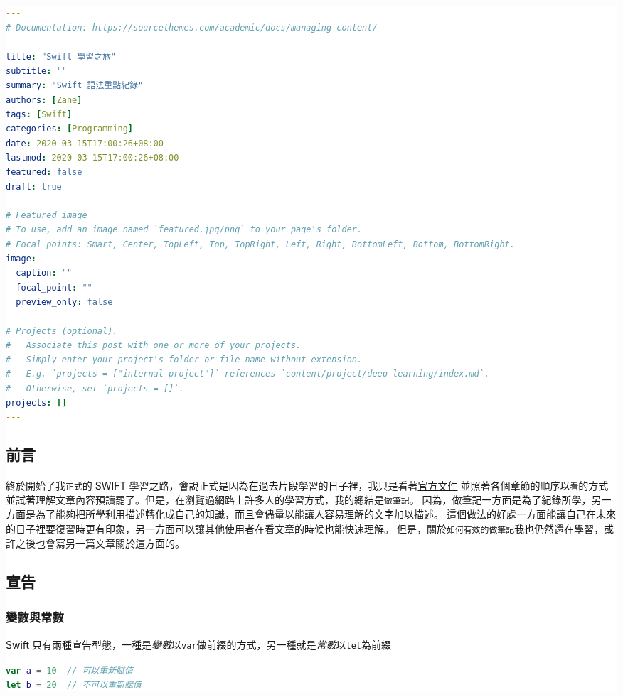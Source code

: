 ```yaml
---
# Documentation: https://sourcethemes.com/academic/docs/managing-content/

title: "Swift 學習之旅"
subtitle: ""
summary: "Swift 語法重點紀錄"
authors: [Zane]
tags: [Swift]
categories: [Programming]
date: 2020-03-15T17:00:26+08:00
lastmod: 2020-03-15T17:00:26+08:00
featured: false
draft: true

# Featured image
# To use, add an image named `featured.jpg/png` to your page's folder.
# Focal points: Smart, Center, TopLeft, Top, TopRight, Left, Right, BottomLeft, Bottom, BottomRight.
image:
  caption: ""
  focal_point: ""
  preview_only: false

# Projects (optional).
#   Associate this post with one or more of your projects.
#   Simply enter your project's folder or file name without extension.
#   E.g. `projects = ["internal-project"]` references `content/project/deep-learning/index.md`.
#   Otherwise, set `projects = []`.
projects: []
---
```


## 前言

終於開始了我`正式`的 SWIFT 學習之路，會說正式是因為在過去片段學習的日子裡，我只是看著[官方文件](https://docs.swift.org/) 並照著各個章節的順序以`看`的方式並試著理解文章內容預讀罷了。但是，在瀏覽過網路上許多人的學習方式，我的總結是`做筆記`。
因為，做筆記一方面是為了紀錄所學，另一方面是為了能夠把所學利用描述轉化成自己的知識，而且會儘量以能讓人容易理解的文字加以描述。
這個做法的好處一方面能讓自己在未來的日子裡要復習時更有印象，另一方面可以讓其他使用者在看文章的時候也能快速理解。
但是，關於`如何有效的做筆記`我也仍然還在學習，或許之後也會寫另一篇文章關於這方面的。

## 宣告

### 變數與常數

Swift 只有兩種宣告型態，一種是*變數*以`var`做前綴的方式，另一種就是*常數*以`let`為前綴

```swift
var a = 10  // 可以重新賦值
let b = 20  // 不可以重新賦值
```
